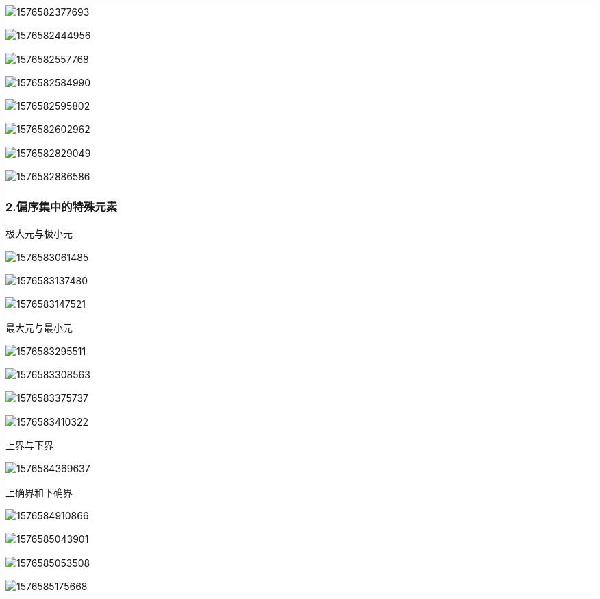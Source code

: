 ![1576582377693](images/1576582377693.png)

![1576582444956](images/1576582444956.png)

![1576582557768](images/1576582557768.png)

![1576582584990](images/1576582584990.png)

![1576582595802](images/1576582595802.png)

![1576582602962](images/1576582602962.png)

![1576582829049](images/1576582829049.png)

![1576582886586](images/1576582886586.png)

### 2.偏序集中的特殊元素

极大元与极小元

![1576583061485](images/1576583061485.png)

![1576583137480](images/1576583137480.png)

![1576583147521](images/1576583147521.png)

最大元与最小元

![1576583295511](images/1576583295511.png)

![1576583308563](images/1576583308563.png)

![1576583375737](images/1576583375737.png)

![1576583410322](images/1576583410322.png)

上界与下界

![1576584369637](images/1576584369637.png)

上确界和下确界

![1576584910866](images/1576584910866.png)

![1576585043901](images/1576585043901.png)

![1576585053508](images/1576585053508.png)

![1576585175668](images/1576585175668.png)
